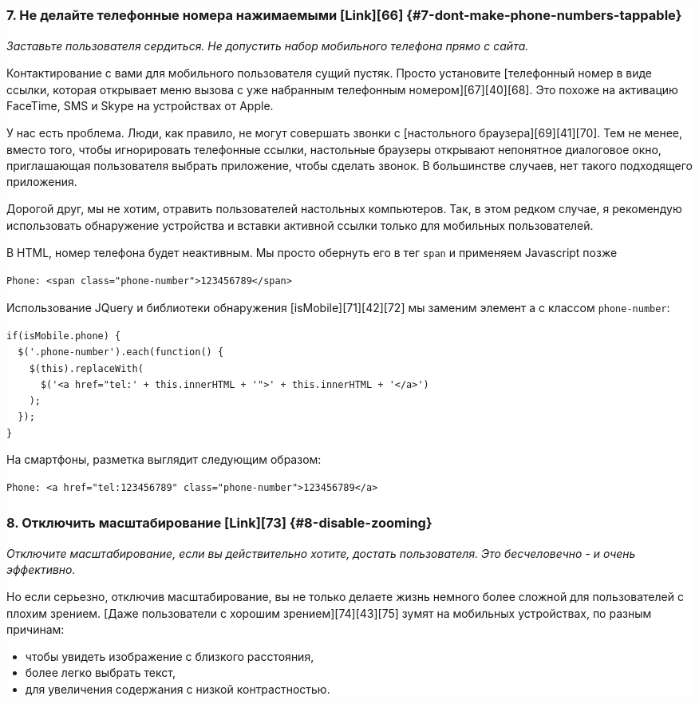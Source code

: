 ### 7. Не делайте телефонные номера нажимаемыми  [Link][66]  {#7-dont-make-phone-numbers-tappable}

*Заставьте пользователя сердиться. Не допустить набор мобильного телефона
прямо с сайта.*

Контактирование с вами для мобильного пользователя сущий пустяк. Просто установите
[телефонный номер в виде ссылки, которая открывает меню вызова с уже набранным телефонным  номером][67][40][68].
Это похоже на активацию FaceTime, SMS и Skype на устройствах от Apple.

У нас есть проблема. Люди, как правило, не могут совершать звонки с
[настольного браузера][69][41][70]. Тем не менее, вместо того, чтобы
игнорировать телефонные ссылки, настольные браузеры открывают непонятное
диалоговое окно, приглашающая пользователя выбрать приложение, чтобы сделать
звонок. В большинстве случаев, нет такого подходящего приложения.

Дорогой друг, мы не хотим, отравить пользователей настольных компьютеров.
Так, в этом редком случае, я рекомендую использовать обнаружение устройства и
вставки активной ссылки только для мобильных пользователей.

В HTML, номер телефона будет неактивным. Мы просто обернуть его в тег `span` и
применяем Javascript позже

    Phone: <span class="phone-number">123456789</span>

Использование JQuery и библиотеки обнаружения [isMobile][71][42][72] мы заменим
элемент a с классом `phone-number`:

    if(isMobile.phone) {
      $('.phone-number').each(function() {
        $(this).replaceWith(
          $('<a href="tel:' + this.innerHTML + '">' + this.innerHTML + '</a>')
        );
      });
    }


На смартфоны, разметка выглядит следующим образом:

    Phone: <a href="tel:123456789" class="phone-number">123456789</a>


### 8. Отключить масштабирование [Link][73]  {#8-disable-zooming}

*Отключите масштабирование, если вы действительно хотите, достать пользователя.
Это бесчеловечно - и очень эффективно.*

Но если серьезно, отключив масштабирование, вы не только делаете жизнь немного
более сложной для пользователей с плохим зрением.
[Даже пользователи с хорошим зрением][74][43][75] зумят на мобильных
устройствах, по разным причинам:

*   чтобы увидеть изображение с близкого расстояния,
*   более легко выбрать текст,
*   для увеличения содержания с низкой контрастностью.


 [107]: http://www.smashingmagazine.stfi.re/2016/10/how-to-poison-the-mobile-user/?sf=xzpnkla#57
 [108]: http://trentwalton.com/2014/07/17/m-dot-or-rwd/